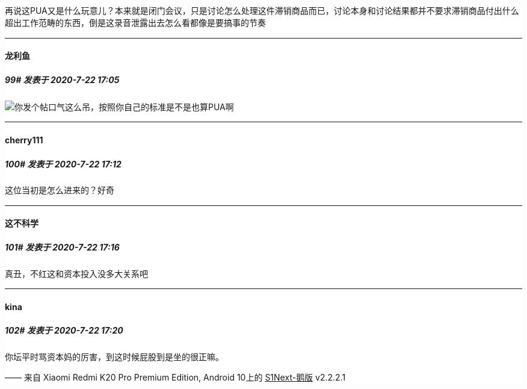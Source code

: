 再说这PUA又是什么玩意儿？本来就是闭门会议，只是讨论怎么处理这件滞销商品而已，讨论本身和讨论结果都并不要求滞销商品付出什么超出工作范畴的东西，倒是这录音泄露出去怎么看都像是要搞事的节奏







*****

####  龙利鱼  
##### 99#       发表于 2020-7-22 17:05



<img src="https://static.saraba1st.com/image/smiley/face2017/049.png" referrerpolicy="no-referrer">你发个帖口气这么吊，按照你自己的标准是不是也算PUA啊







*****

####  cherry111  
##### 100#       发表于 2020-7-22 17:12




这位当初是怎么进来的？好奇







*****

####  这不科学  
##### 101#       发表于 2020-7-22 17:16




真丑，不红这和资本投入没多大关系吧







*****

####  kina  
##### 102#       发表于 2020-7-22 17:20




你坛平时骂资本妈的厉害，到这时候屁股到是坐的很正嘛。

—— 来自 Xiaomi Redmi K20 Pro Premium Edition, Android 10上的 [S1Next-鹅版](https://github.com/ykrank/S1-Next/releases) v2.2.2.1

